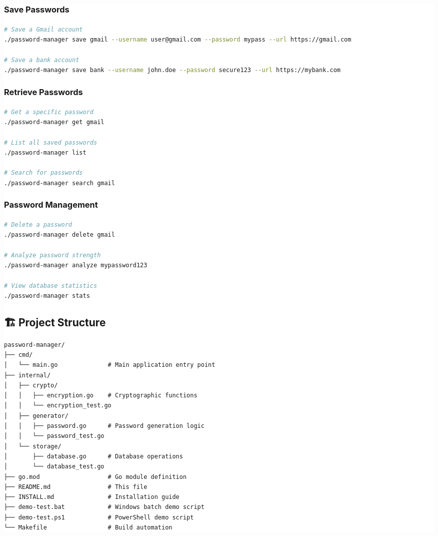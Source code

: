 ### Save Passwords
```bash
# Save a Gmail account
./password-manager save gmail --username user@gmail.com --password mypass --url https://gmail.com

# Save a bank account
./password-manager save bank --username john.doe --password secure123 --url https://mybank.com
```

### Retrieve Passwords
```bash
# Get a specific password
./password-manager get gmail

# List all saved passwords
./password-manager list

# Search for passwords
./password-manager search gmail
```

### Password Management
```bash
# Delete a password
./password-manager delete gmail

# Analyze password strength
./password-manager analyze mypassword123

# View database statistics
./password-manager stats
```

## 🏗️ Project Structure

```
password-manager/
├── cmd/
│   └── main.go              # Main application entry point
├── internal/
│   ├── crypto/
│   │   ├── encryption.go    # Cryptographic functions
│   │   └── encryption_test.go
│   ├── generator/
│   │   ├── password.go      # Password generation logic
│   │   └── password_test.go
│   └── storage/
│       ├── database.go      # Database operations
│       └── database_test.go
├── go.mod                   # Go module definition
├── README.md                # This file
├── INSTALL.md               # Installation guide
├── demo-test.bat            # Windows batch demo script
├── demo-test.ps1            # PowerShell demo script
└── Makefile                 # Build automation
```
